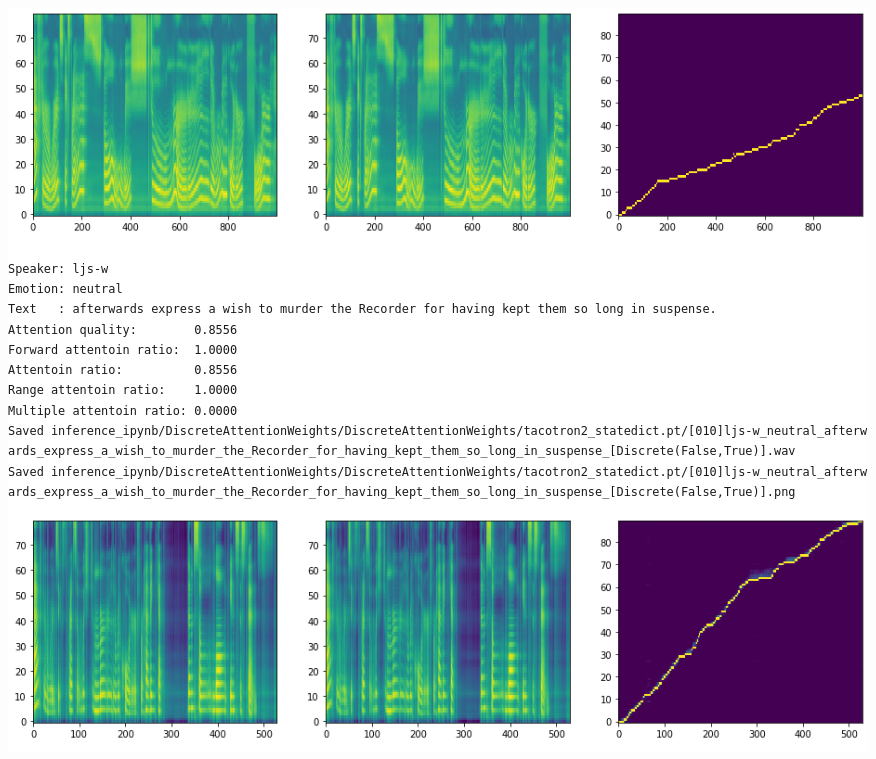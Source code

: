 

<audio controls><source src="DiscreteAttentionWeights/DiscreteAttentionWeights/tacotron2_statedict.pt/[010]ljs-w_neutral_afterwards_express_a_wish_to_murder_the_Recorder_for_having_kept_them_so_long_in_suspense_[Discrete(True,True)].wav" type="audio/wav"></audio>



<img src="DiscreteAttentionWeights/DiscreteAttentionWeights/tacotron2_statedict.pt/[010]ljs-w_neutral_afterwards_express_a_wish_to_murder_the_Recorder_for_having_kept_them_so_long_in_suspense_[Discrete(True,True)].png"></img>


    Speaker: ljs-w
    Emotion: neutral
    Text   : afterwards express a wish to murder the Recorder for having kept them so long in suspense.
    Attention quality:        0.8556
    Forward attentoin ratio:  1.0000
    Attentoin ratio:          0.8556
    Range attentoin ratio:    1.0000
    Multiple attentoin ratio: 0.0000
    Saved inference_ipynb/DiscreteAttentionWeights/DiscreteAttentionWeights/tacotron2_statedict.pt/[010]ljs-w_neutral_afterwards_express_a_wish_to_murder_the_Recorder_for_having_kept_them_so_long_in_suspense_[Discrete(False,True)].wav
    Saved inference_ipynb/DiscreteAttentionWeights/DiscreteAttentionWeights/tacotron2_statedict.pt/[010]ljs-w_neutral_afterwards_express_a_wish_to_murder_the_Recorder_for_having_kept_them_so_long_in_suspense_[Discrete(False,True)].png



<audio controls><source src="DiscreteAttentionWeights/DiscreteAttentionWeights/tacotron2_statedict.pt/[010]ljs-w_neutral_afterwards_express_a_wish_to_murder_the_Recorder_for_having_kept_them_so_long_in_suspense_[Discrete(False,True)].wav" type="audio/wav"></audio>



<img src="DiscreteAttentionWeights/DiscreteAttentionWeights/tacotron2_statedict.pt/[010]ljs-w_neutral_afterwards_express_a_wish_to_murder_the_Recorder_for_having_kept_them_so_long_in_suspense_[Discrete(False,True)].png"></img>
